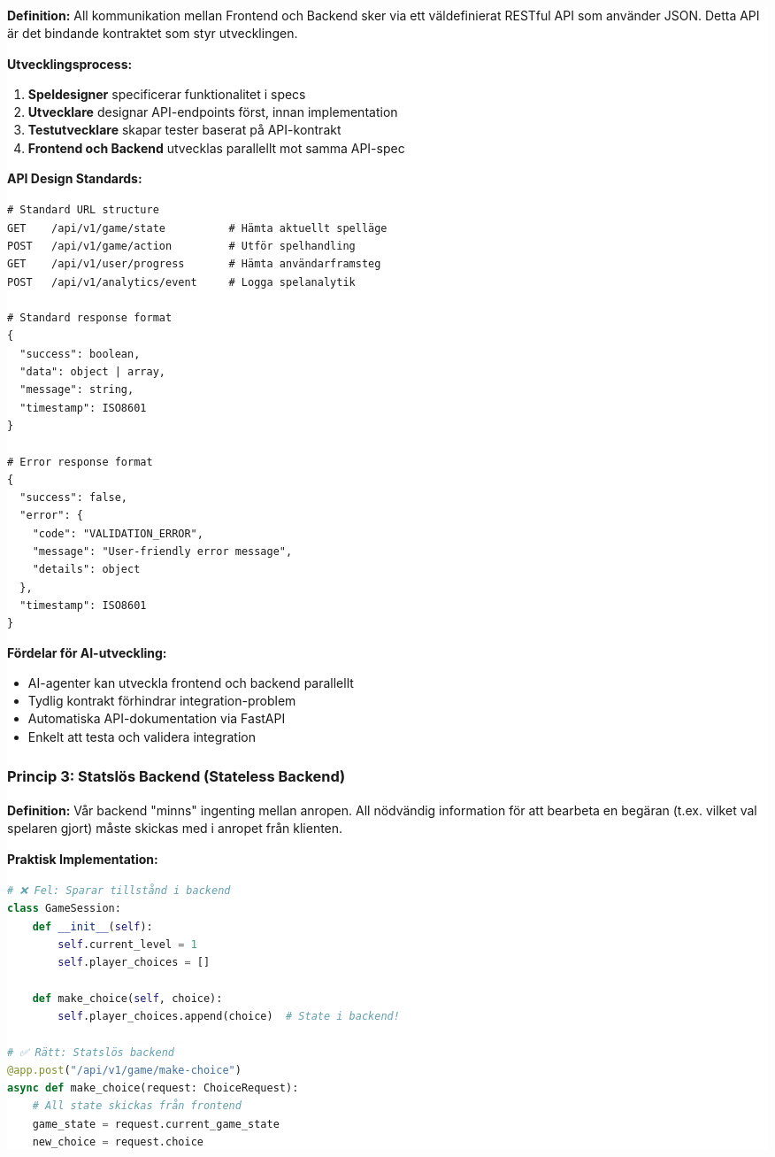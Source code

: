 **Definition:** All kommunikation mellan Frontend och Backend sker via ett väldefinierat RESTful API som använder JSON. Detta API är det bindande kontraktet som styr utvecklingen.

**Utvecklingsprocess:**
1. **Speldesigner** specificerar funktionalitet i specs
2. **Utvecklare** designar API-endpoints först, innan implementation
3. **Testutvecklare** skapar tester baserat på API-kontrakt
4. **Frontend och Backend** utvecklas parallellt mot samma API-spec

**API Design Standards:**
```
# Standard URL structure
GET    /api/v1/game/state          # Hämta aktuellt spelläge
POST   /api/v1/game/action         # Utför spelhandling  
GET    /api/v1/user/progress       # Hämta användarframsteg
POST   /api/v1/analytics/event     # Logga spelanalytik

# Standard response format
{
  "success": boolean,
  "data": object | array,
  "message": string,
  "timestamp": ISO8601
}

# Error response format
{
  "success": false,
  "error": {
    "code": "VALIDATION_ERROR",
    "message": "User-friendly error message",
    "details": object
  },
  "timestamp": ISO8601
}
```

**Fördelar för AI-utveckling:**
- AI-agenter kan utveckla frontend och backend parallellt
- Tydlig kontrakt förhindrar integration-problem
- Automatiska API-dokumentation via FastAPI
- Enkelt att testa och validera integration



### Princip 3: Statslös Backend (Stateless Backend)

**Definition:** Vår backend "minns" ingenting mellan anropen. All nödvändig information för att bearbeta en begäran (t.ex. vilket val spelaren gjort) måste skickas med i anropet från klienten.

**Praktisk Implementation:**
```python
# ❌ Fel: Sparar tillstånd i backend
class GameSession:
    def __init__(self):
        self.current_level = 1
        self.player_choices = []
    
    def make_choice(self, choice):
        self.player_choices.append(choice)  # State i backend!

# ✅ Rätt: Statslös backend
@app.post("/api/v1/game/make-choice")
async def make_choice(request: ChoiceRequest):
    # All state skickas från frontend
    game_state = request.current_game_state
    new_choice = request.choice
```
